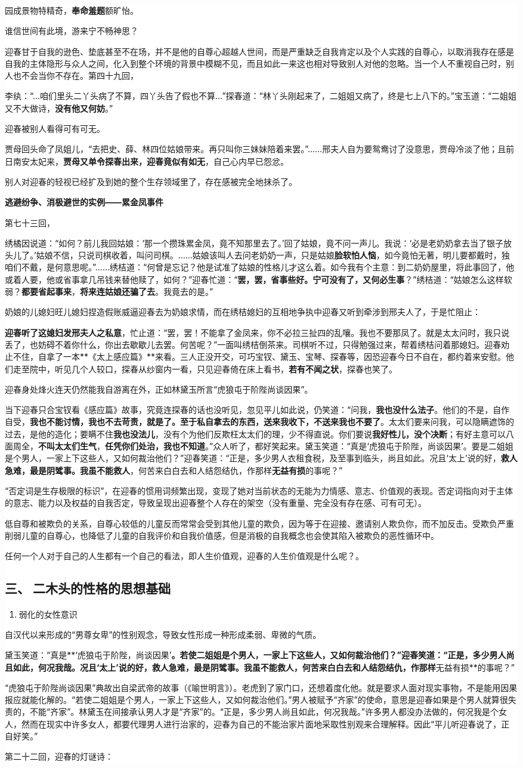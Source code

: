 园成景物特精奇，**奉命羞题**额旷怡。

谁信世间有此境，游来宁不畅神思？

迎春甘于自我的逊色、垫底甚至不在场，并不是他的自尊心超越人世间，而是严重缺乏自我肯定以及个人实践的自尊心，以取消我存在感是自我的主体隐形与众人之间，化入到整个环境的背景中模糊不见，而且如此一来这也相对导致别人对他的忽略。当一个人不重视自己时，别人也不会当你不存在。第四十九回，

李纨：“…咱们里头二丫头病了不算，四丫头告了假也不算…”探春道：“林丫头刚起来了，二姐姐又病了，终是七上八下的。”宝玉道：“二姐姐又不大做诗，**没有他又何妨**。”

迎春被别人看得可有可无。

贾母回头命了凤姐儿，“去把史、薛、林四位姑娘带来。再只叫你三妹妹陪着来罢。”……邢夫人自为要鸳鸯讨了没意思，贾母冷淡了他；且前日南安太妃来，**贾母又单令探春出来，迎春竟似有如无**，自己心内早已怨忿。

别人对迎春的轻视已经扩及到她的整个生存领域里了，存在感被完全地抹杀了。

**逃避纷争、消极避世的实例——累金凤事件**

第七十三回，

绣橘因说道：“如何？前儿我回姑娘：‘那一个攒珠累金凤，竟不知那里去了。’回了姑娘，竟不问一声儿。我说：‘必是老奶奶拿去当了银子放头儿了。’姑娘不信，只说司棋收着，叫问司棋。……姑娘该叫人去问老奶奶一声，只是姑娘**脸软怕人恼**，如今竟怕无著，明儿要都戴时，独咱们不戴，是何意思呢。”……绣桔道：“何曾是忘记？他是试准了姑娘的性格儿才这么着。如今我有个主意：到二奶奶屋里，将此事回了，他或着人要，他或省事拿几吊钱来替他赎了，如何？”迎春忙道：“**罢，罢，省事些好。宁可没有了，又何必生事**？”绣桔道：“姑娘怎么这样软弱？**都要省起事来**，**将来连姑娘还骗了去**。我竟去的是。”

奶娘的儿媳妇旺儿媳妇捏造假账威逼迎春去为奶娘求情，而在绣桔媳妇的互相地争执中迎春又听到牵涉到邢夫人了，于是忙阻止：

**迎春听了这媳妇发邢夫人之私意**，忙止道：“罢，罢！不能拿了金凤来，你不必拉三扯四的乱嚷。我也不要那凤了。就是太太问时，我只说丢了，也妨碍不着你什么，你出去歇歇儿去罢。何苦呢？”一面叫绣桔倒茶来。司棋听不过，只得勉强过来，帮着绣桔问着那媳妇。迎春劝止不住，自拿了一本**《太上感应篇》**来看。三人正没开交，可巧宝钗、黛玉、宝琴、探春等，因恐迎春今日不自在，都约着来安慰。他们走至院中，听见几个人较口，探春从纱窗内一看，只见迎春倚在床上看书，**若有不闻之状**，探春也笑了。

迎春身处烽火连天仍然能我自游离在外，正如林黛玉所言“虎狼屯于阶陛尚谈因果”。

当下迎春只合宝钗看《感应篇》故事，究竟连探春的话也没听见，忽见平儿如此说，仍笑道：“问我，**我也没什么法子**。他们的不是，自作自受，**我也不能讨情，我也不去苛责，**就是了。至于**私自拿去的东西，送来我收下，不送来我也不要了**。太太们要来问我，可以隐瞒遮饰的过去，是他的造化；要瞒不住**我也没法儿**，没有个为他们反欺枉太太们的理，少不得直说。你们要说**我好性儿，没个决断**；有好主意可以八面周全，**不叫太太们生气**，**任凭你们处治，我也不知道**。”众人听了，都好笑起来。黛玉笑道：“真是‘虎狼屯于阶陛，尚谈因果’。要是二姐姐是个男人，一家上下这些人，又如何裁治他们？”迎春笑道：“正是，多少男人衣租食税，及至事到临头，尚且如此。况且‘太上’说的好，**救人急难，最是阴骘事。**我**虽不能救人**，何苦来白白去和人结怨结仇，作那样**无益有损**的事呢？”

“否定词是生存极限的标识”，在迎春的惯用词频繁出现，变现了她对当前状态的无能为力情感、意志、价值观的表现。否定词指向对于主体的意志、能力以及权益的自我否定，导致呈现出迎春整个人存在的架空（没有重量、完全没有存在感、可有可无）。

低自尊和被欺负的关系，自尊心较低的儿童反而常常会受到其他儿童的欺负，因为等于在迎接、邀请别人欺负你，而不加反击。受欺负严重削弱儿童的自尊心，也降低了儿童的自我评价和自我价值感，但是消极的自我概念也会使其陷入被欺负的恶性循环中。

任何一个人对于自己的人生都有一个自己的看法，即人生价值观，迎春的人生价值观是什么呢？。

## 三、 二木头的性格的思想基础

1. 弱化的女性意识

自汉代以来形成的“男尊女卑”的性别观念，导致女性形成一种形成柔弱、卑微的气质。

黛玉笑道：“真是**‘虎狼屯于阶陛，尚谈因果’**。若使二姐姐是个男人，一家上下这些人，又如何裁治他们？”迎春笑道：“正是，多少男人尚且如此，何况我哉。况且‘太上’说的好，**救人急难，最是阴骘事。**我**虽不能救人**，何苦来白白去和人结怨结仇，作那样**无益有损**的事呢？”

“虎狼屯于阶陛尚谈因果”典故出自梁武帝的故事（《喻世明言》）。老虎到了家门口，还想着度化他。就是要求人面对现实事物，不是能用因果报应就能化解的。“若使二姐姐是个男人，一家上下这些人，又如何裁治他们。”男人被赋予“齐家”的使命，意思是迎春如果是个男人就算很失责的，不能“齐家”。林黛玉在间接承认男人才是“齐家”的。“正是，多少男人尚且如此，何况我哉。”许多男人都没办法做的，何况我是个女人，然而在现实中许多女人，都要代理男人进行治家的，迎春为自己的不能治家片面地采取性别观来合理解释。因此“平儿听迎春说了，正自好笑。”

第二十二回，迎春的灯谜诗：
